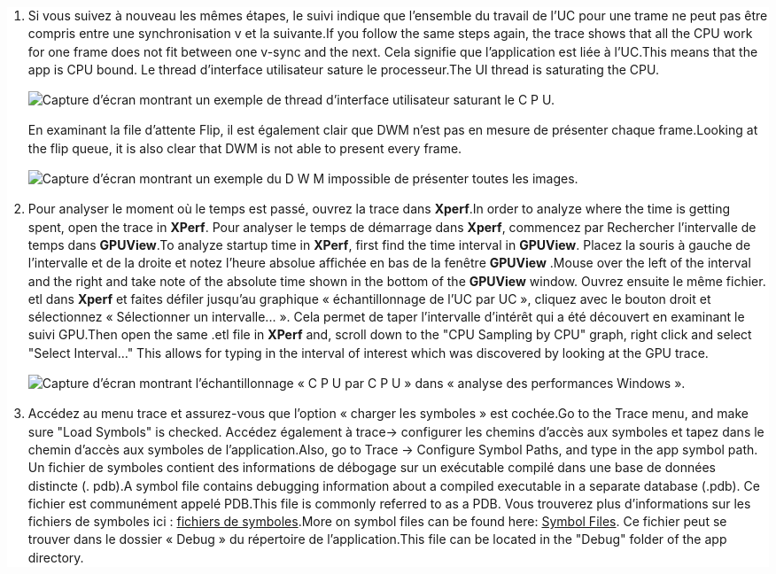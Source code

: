 1.  <span data-ttu-id="d427f-249">Si vous suivez à nouveau les mêmes étapes, le suivi indique que l’ensemble du travail de l’UC pour une trame ne peut pas être compris entre une synchronisation v et la suivante.</span><span class="sxs-lookup"><span data-stu-id="d427f-249">If you follow the same steps again, the trace shows that all the CPU work for one frame does not fit between one v-sync and the next.</span></span> <span data-ttu-id="d427f-250">Cela signifie que l’application est liée à l’UC.</span><span class="sxs-lookup"><span data-stu-id="d427f-250">This means that the app is CPU bound.</span></span> <span data-ttu-id="d427f-251">Le thread d’interface utilisateur sature le processeur.</span><span class="sxs-lookup"><span data-stu-id="d427f-251">The UI thread is saturating the CPU.</span></span>

    ![Capture d’écran montrant un exemple de thread d’interface utilisateur saturant le C P U.](images/profile9.png)

    <span data-ttu-id="d427f-253">En examinant la file d’attente Flip, il est également clair que DWM n’est pas en mesure de présenter chaque frame.</span><span class="sxs-lookup"><span data-stu-id="d427f-253">Looking at the flip queue, it is also clear that DWM is not able to present every frame.</span></span>

    ![Capture d’écran montrant un exemple du D W M impossible de présenter toutes les images.](images/profile10.png)

2.  <span data-ttu-id="d427f-255">Pour analyser le moment où le temps est passé, ouvrez la trace dans **Xperf**.</span><span class="sxs-lookup"><span data-stu-id="d427f-255">In order to analyze where the time is getting spent, open the trace in **XPerf**.</span></span> <span data-ttu-id="d427f-256">Pour analyser le temps de démarrage dans **Xperf**, commencez par Rechercher l’intervalle de temps dans **GPUView**.</span><span class="sxs-lookup"><span data-stu-id="d427f-256">To analyze startup time in **XPerf**, first find the time interval in **GPUView**.</span></span> <span data-ttu-id="d427f-257">Placez la souris à gauche de l’intervalle et de la droite et notez l’heure absolue affichée en bas de la fenêtre **GPUView** .</span><span class="sxs-lookup"><span data-stu-id="d427f-257">Mouse over the left of the interval and the right and take note of the absolute time shown in the bottom of the **GPUView** window.</span></span> <span data-ttu-id="d427f-258">Ouvrez ensuite le même fichier. etl dans **Xperf** et faites défiler jusqu’au graphique « échantillonnage de l’UC par UC », cliquez avec le bouton droit et sélectionnez « Sélectionner un intervalle... ». Cela permet de taper l’intervalle d’intérêt qui a été découvert en examinant le suivi GPU.</span><span class="sxs-lookup"><span data-stu-id="d427f-258">Then open the same .etl file in **XPerf** and, scroll down to the "CPU Sampling by CPU" graph, right click and select "Select Interval…" This allows for typing in the interval of interest which was discovered by looking at the GPU trace.</span></span>

    ![Capture d’écran montrant l’échantillonnage « C P U par C P U » dans « analyse des performances Windows ».](images/profile11.png)

3.  <span data-ttu-id="d427f-260">Accédez au menu trace et assurez-vous que l’option « charger les symboles » est cochée.</span><span class="sxs-lookup"><span data-stu-id="d427f-260">Go to the Trace menu, and make sure "Load Symbols" is checked.</span></span> <span data-ttu-id="d427f-261">Accédez également à trace-> configurer les chemins d’accès aux symboles et tapez dans le chemin d’accès aux symboles de l’application.</span><span class="sxs-lookup"><span data-stu-id="d427f-261">Also, go to Trace -> Configure Symbol Paths, and type in the app symbol path.</span></span> <span data-ttu-id="d427f-262">Un fichier de symboles contient des informations de débogage sur un exécutable compilé dans une base de données distincte (. pdb).</span><span class="sxs-lookup"><span data-stu-id="d427f-262">A symbol file contains debugging information about a compiled executable in a separate database (.pdb).</span></span> <span data-ttu-id="d427f-263">Ce fichier est communément appelé PDB.</span><span class="sxs-lookup"><span data-stu-id="d427f-263">This file is commonly referred to as a PDB.</span></span> <span data-ttu-id="d427f-264">Vous trouverez plus d’informations sur les fichiers de symboles ici : [fichiers de symboles](/windows/desktop/Debug/symbol-files).</span><span class="sxs-lookup"><span data-stu-id="d427f-264">More on symbol files can be found here: [Symbol Files](/windows/desktop/Debug/symbol-files).</span></span> <span data-ttu-id="d427f-265">Ce fichier peut se trouver dans le dossier « Debug » du répertoire de l’application.</span><span class="sxs-lookup"><span data-stu-id="d427f-265">This file can be located in the "Debug" folder of the app directory.</span></span>
